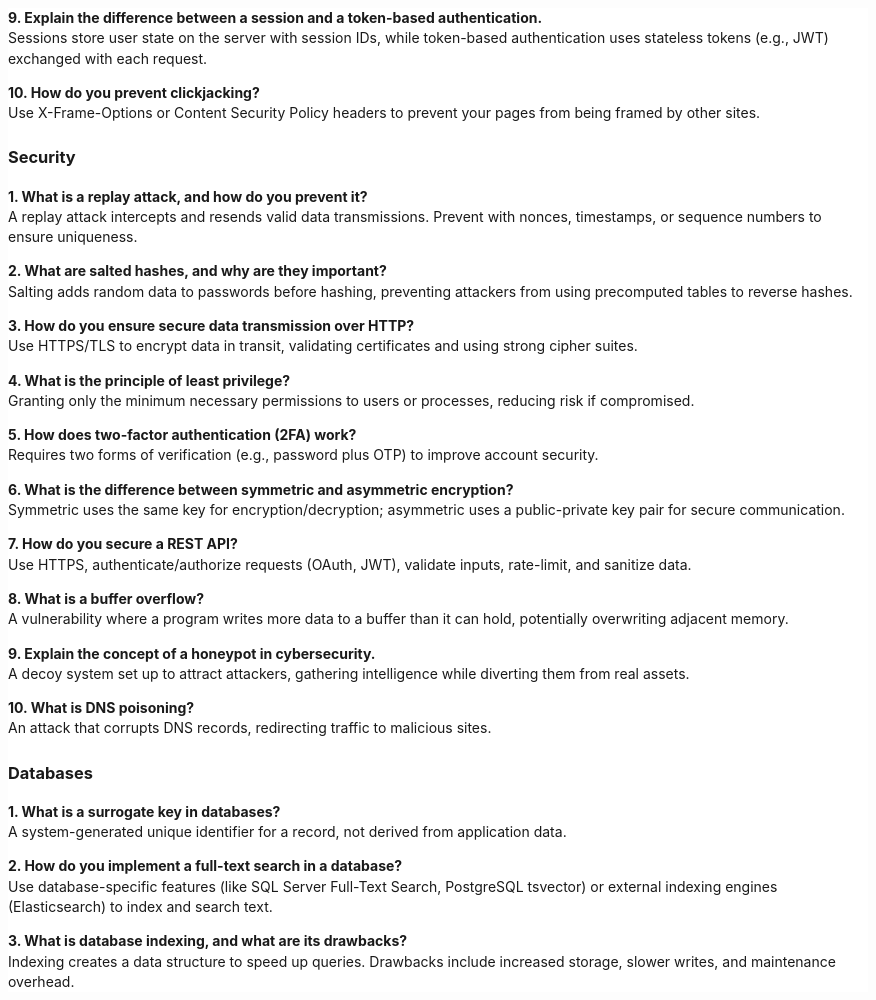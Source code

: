 **9. Explain the difference between a session and a token-based authentication.**  
Sessions store user state on the server with session IDs, while token-based authentication uses stateless tokens (e.g., JWT) exchanged with each request.

**10. How do you prevent clickjacking?**  
Use X-Frame-Options or Content Security Policy headers to prevent your pages from being framed by other sites.

### Security

**1. What is a replay attack, and how do you prevent it?**  
A replay attack intercepts and resends valid data transmissions. Prevent with nonces, timestamps, or sequence numbers to ensure uniqueness.

**2. What are salted hashes, and why are they important?**  
Salting adds random data to passwords before hashing, preventing attackers from using precomputed tables to reverse hashes.

**3. How do you ensure secure data transmission over HTTP?**  
Use HTTPS/TLS to encrypt data in transit, validating certificates and using strong cipher suites.

**4. What is the principle of least privilege?**  
Granting only the minimum necessary permissions to users or processes, reducing risk if compromised.

**5. How does two-factor authentication (2FA) work?**  
Requires two forms of verification (e.g., password plus OTP) to improve account security.

**6. What is the difference between symmetric and asymmetric encryption?**  
Symmetric uses the same key for encryption/decryption; asymmetric uses a public-private key pair for secure communication.

**7. How do you secure a REST API?**  
Use HTTPS, authenticate/authorize requests (OAuth, JWT), validate inputs, rate-limit, and sanitize data.

**8. What is a buffer overflow?**  
A vulnerability where a program writes more data to a buffer than it can hold, potentially overwriting adjacent memory.

**9. Explain the concept of a honeypot in cybersecurity.**  
A decoy system set up to attract attackers, gathering intelligence while diverting them from real assets.

**10. What is DNS poisoning?**  
An attack that corrupts DNS records, redirecting traffic to malicious sites.

### Databases

**1. What is a surrogate key in databases?**  
A system-generated unique identifier for a record, not derived from application data.

**2. How do you implement a full-text search in a database?**  
Use database-specific features (like SQL Server Full-Text Search, PostgreSQL tsvector) or external indexing engines (Elasticsearch) to index and search text.

**3. What is database indexing, and what are its drawbacks?**  
Indexing creates a data structure to speed up queries. Drawbacks include increased storage, slower writes, and maintenance overhead.
